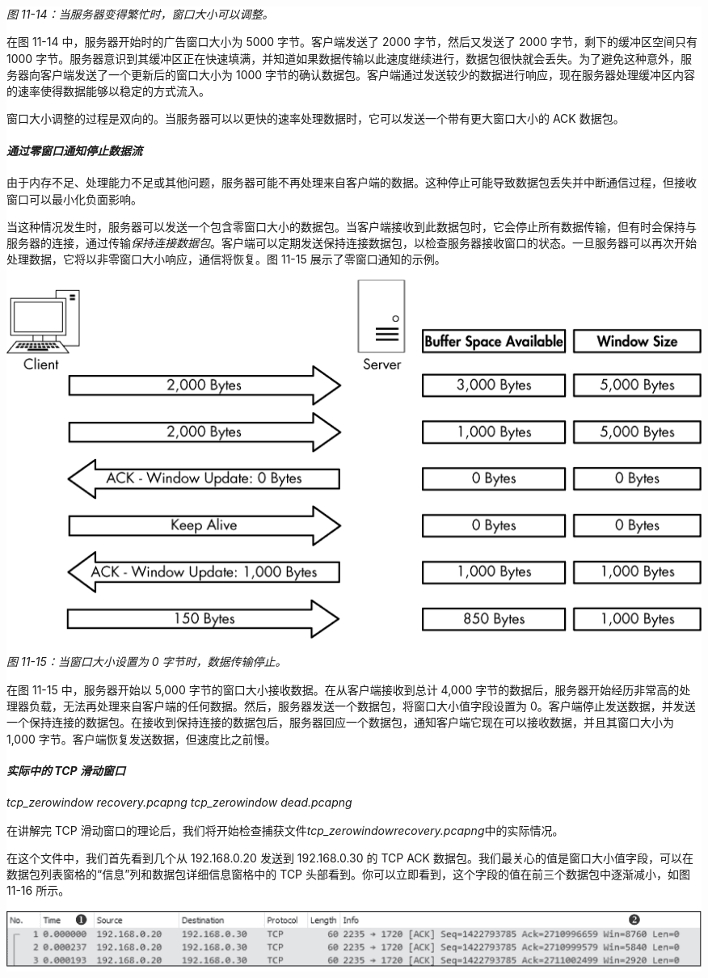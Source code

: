 *图 11-14：当服务器变得繁忙时，窗口大小可以调整。*

在图 11-14 中，服务器开始时的广告窗口大小为 5000 字节。客户端发送了 2000 字节，然后又发送了 2000 字节，剩下的缓冲区空间只有 1000 字节。服务器意识到其缓冲区正在快速填满，并知道如果数据传输以此速度继续进行，数据包很快就会丢失。为了避免这种意外，服务器向客户端发送了一个更新后的窗口大小为 1000 字节的确认数据包。客户端通过发送较少的数据进行响应，现在服务器处理缓冲区内容的速率使得数据能够以稳定的方式流入。

窗口大小调整的过程是双向的。当服务器可以以更快的速率处理数据时，它可以发送一个带有更大窗口大小的 ACK 数据包。

#### ***通过零窗口通知停止数据流***

由于内存不足、处理能力不足或其他问题，服务器可能不再处理来自客户端的数据。这种停止可能导致数据包丢失并中断通信过程，但接收窗口可以最小化负面影响。

当这种情况发生时，服务器可以发送一个包含零窗口大小的数据包。当客户端接收到此数据包时，它会停止所有数据传输，但有时会保持与服务器的连接，通过传输*保持连接数据包*。客户端可以定期发送保持连接数据包，以检查服务器接收窗口的状态。一旦服务器可以再次开始处理数据，它将以非零窗口大小响应，通信将恢复。图 11-15 展示了零窗口通知的示例。

![image](img/f243-01.jpg)

*图 11-15：当窗口大小设置为 0 字节时，数据传输停止。*

在图 11-15 中，服务器开始以 5,000 字节的窗口大小接收数据。在从客户端接收到总计 4,000 字节的数据后，服务器开始经历非常高的处理器负载，无法再处理来自客户端的任何数据。然后，服务器发送一个数据包，将窗口大小值字段设置为 0。客户端停止发送数据，并发送一个保持连接的数据包。在接收到保持连接的数据包后，服务器回应一个数据包，通知客户端它现在可以接收数据，并且其窗口大小为 1,000 字节。客户端恢复发送数据，但速度比之前慢。

#### ***实际中的 TCP 滑动窗口***

*tcp_zerowindow recovery.pcapng tcp_zerowindow dead.pcapng*

在讲解完 TCP 滑动窗口的理论后，我们将开始检查捕获文件*tcp_zerowindowrecovery.pcapng*中的实际情况。

在这个文件中，我们首先看到几个从 192.168.0.20 发送到 192.168.0.30 的 TCP ACK 数据包。我们最关心的值是窗口大小值字段，可以在数据包列表窗格的“信息”列和数据包详细信息窗格中的 TCP 头部看到。你可以立即看到，这个字段的值在前三个数据包中逐渐减小，如图 11-16 所示。

![image](img/f243-02.jpg)
